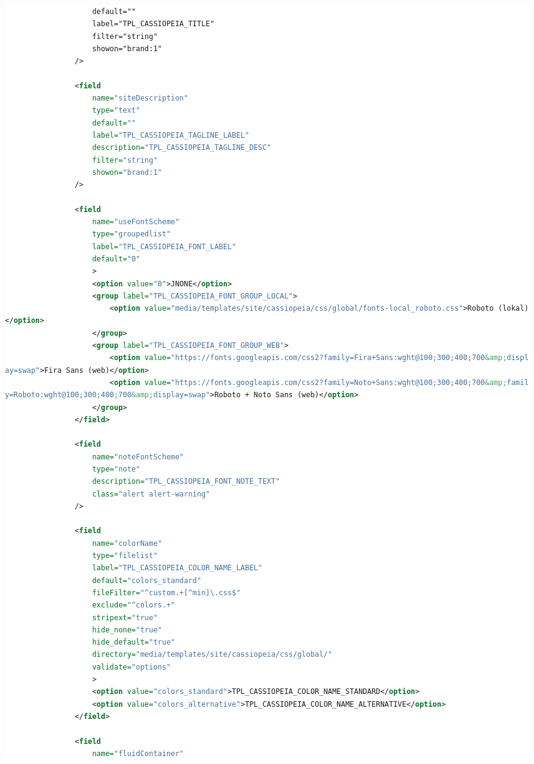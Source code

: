 ```xml
                    default=""
                    label="TPL_CASSIOPEIA_TITLE"
                    filter="string"
                    showon="brand:1"
                />

                <field
                    name="siteDescription"
                    type="text"
                    default=""
                    label="TPL_CASSIOPEIA_TAGLINE_LABEL"
                    description="TPL_CASSIOPEIA_TAGLINE_DESC"
                    filter="string"
                    showon="brand:1"
                />

                <field
                    name="useFontScheme"
                    type="groupedlist"
                    label="TPL_CASSIOPEIA_FONT_LABEL"
                    default="0"
                    >
                    <option value="0">JNONE</option>
                    <group label="TPL_CASSIOPEIA_FONT_GROUP_LOCAL">
                        <option value="media/templates/site/cassiopeia/css/global/fonts-local_roboto.css">Roboto (lokal)</option>
                    </group>
                    <group label="TPL_CASSIOPEIA_FONT_GROUP_WEB">
                        <option value="https://fonts.googleapis.com/css2?family=Fira+Sans:wght@100;300;400;700&amp;display=swap">Fira Sans (web)</option>
                        <option value="https://fonts.googleapis.com/css2?family=Noto+Sans:wght@100;300;400;700&amp;family=Roboto:wght@100;300;400;700&amp;display=swap">Roboto + Noto Sans (web)</option>
                    </group>
                </field>

                <field
                    name="noteFontScheme"
                    type="note"
                    description="TPL_CASSIOPEIA_FONT_NOTE_TEXT"
                    class="alert alert-warning"
                />

                <field
                    name="colorName"
                    type="filelist"
                    label="TPL_CASSIOPEIA_COLOR_NAME_LABEL"
                    default="colors_standard"
                    fileFilter="^custom.+[^min]\.css$"
                    exclude="^colors.+"
                    stripext="true"
                    hide_none="true"
                    hide_default="true"
                    directory="media/templates/site/cassiopeia/css/global/"
                    validate="options"
                    >
                    <option value="colors_standard">TPL_CASSIOPEIA_COLOR_NAME_STANDARD</option>
                    <option value="colors_alternative">TPL_CASSIOPEIA_COLOR_NAME_ALTERNATIVE</option>
                </field>

                <field
                    name="fluidContainer"
```